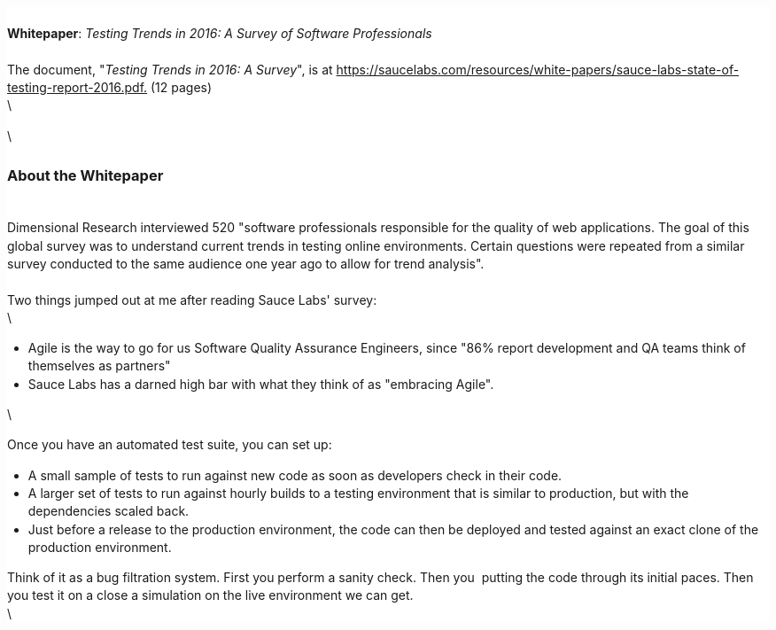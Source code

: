 \
**Whitepaper**: *Testing Trends in 2016: A Survey of Software
Professionals*\
\
The document, \"*Testing Trends in 2016: A Survey*\", is at
<https://saucelabs.com/resources/white-papers/sauce-labs-state-of-testing-report-2016.pdf.>
(12 pages)\
\

\

### About the Whitepaper

\
Dimensional Research interviewed 520 \"software professionals
responsible for the quality of web applications. The goal of this global
survey was to understand current trends in testing online environments.
Certain questions were repeated from a similar survey conducted to the
same audience one year ago to allow for trend analysis\".\
\
Two things jumped out at me after reading Sauce Labs\' survey:\
\

-   Agile is the way to go for us Software Quality Assurance Engineers,
    since \"86% report development and QA teams think of themselves as
    partners\"
-   Sauce Labs has a darned high bar with what they think of as
    \"embracing Agile\".

<div>

\

</div>

<div>

Once you have an automated test suite, you can set up:

</div>

<div>

-   A small sample of tests to run against new code as soon as
    developers check in their code. 
-   A larger set of tests to run against hourly builds to a testing
    environment that is similar to production, but with the dependencies
    scaled back. 
-   Just before a release to the production environment, the code can
    then be deployed and tested against an exact clone of the production
    environment.    

</div>

Think of it as a bug filtration system. First you perform a sanity
check. Then you  putting the code through its initial paces. Then you
test it on a close a simulation on the live environment we can get.\
\
